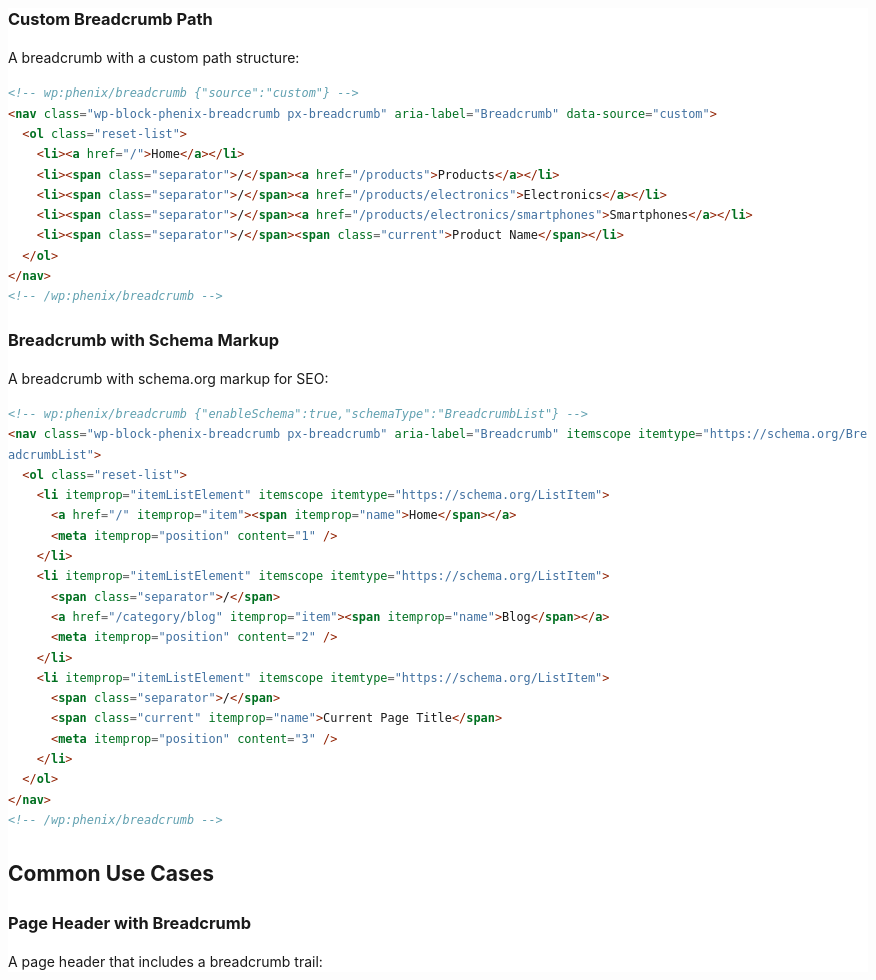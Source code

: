 ### Custom Breadcrumb Path

A breadcrumb with a custom path structure:

```html
<!-- wp:phenix/breadcrumb {"source":"custom"} -->
<nav class="wp-block-phenix-breadcrumb px-breadcrumb" aria-label="Breadcrumb" data-source="custom">
  <ol class="reset-list">
    <li><a href="/">Home</a></li>
    <li><span class="separator">/</span><a href="/products">Products</a></li>
    <li><span class="separator">/</span><a href="/products/electronics">Electronics</a></li>
    <li><span class="separator">/</span><a href="/products/electronics/smartphones">Smartphones</a></li>
    <li><span class="separator">/</span><span class="current">Product Name</span></li>
  </ol>
</nav>
<!-- /wp:phenix/breadcrumb -->
```

### Breadcrumb with Schema Markup

A breadcrumb with schema.org markup for SEO:

```html
<!-- wp:phenix/breadcrumb {"enableSchema":true,"schemaType":"BreadcrumbList"} -->
<nav class="wp-block-phenix-breadcrumb px-breadcrumb" aria-label="Breadcrumb" itemscope itemtype="https://schema.org/BreadcrumbList">
  <ol class="reset-list">
    <li itemprop="itemListElement" itemscope itemtype="https://schema.org/ListItem">
      <a href="/" itemprop="item"><span itemprop="name">Home</span></a>
      <meta itemprop="position" content="1" />
    </li>
    <li itemprop="itemListElement" itemscope itemtype="https://schema.org/ListItem">
      <span class="separator">/</span>
      <a href="/category/blog" itemprop="item"><span itemprop="name">Blog</span></a>
      <meta itemprop="position" content="2" />
    </li>
    <li itemprop="itemListElement" itemscope itemtype="https://schema.org/ListItem">
      <span class="separator">/</span>
      <span class="current" itemprop="name">Current Page Title</span>
      <meta itemprop="position" content="3" />
    </li>
  </ol>
</nav>
<!-- /wp:phenix/breadcrumb -->
```

## Common Use Cases

### Page Header with Breadcrumb

A page header that includes a breadcrumb trail:
